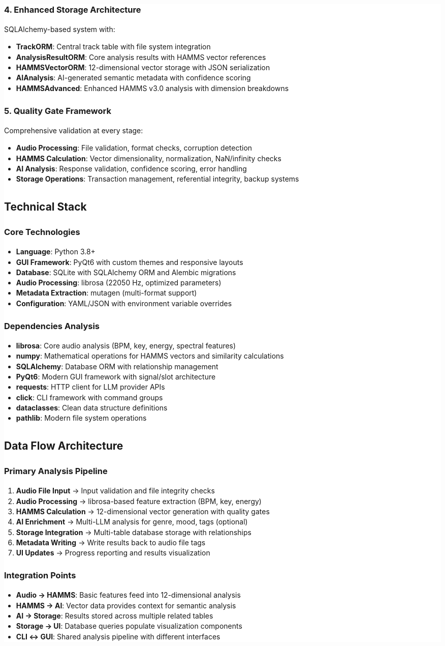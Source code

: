 ### 4. Enhanced Storage Architecture
SQLAlchemy-based system with:
- **TrackORM**: Central track table with file system integration
- **AnalysisResultORM**: Core analysis results with HAMMS vector references
- **HAMMSVectorORM**: 12-dimensional vector storage with JSON serialization
- **AIAnalysis**: AI-generated semantic metadata with confidence scoring
- **HAMMSAdvanced**: Enhanced HAMMS v3.0 analysis with dimension breakdowns

### 5. Quality Gate Framework
Comprehensive validation at every stage:
- **Audio Processing**: File validation, format checks, corruption detection
- **HAMMS Calculation**: Vector dimensionality, normalization, NaN/infinity checks
- **AI Analysis**: Response validation, confidence scoring, error handling
- **Storage Operations**: Transaction management, referential integrity, backup systems

## Technical Stack

### Core Technologies
- **Language**: Python 3.8+
- **GUI Framework**: PyQt6 with custom themes and responsive layouts
- **Database**: SQLite with SQLAlchemy ORM and Alembic migrations
- **Audio Processing**: librosa (22050 Hz, optimized parameters)
- **Metadata Extraction**: mutagen (multi-format support)
- **Configuration**: YAML/JSON with environment variable overrides

### Dependencies Analysis
- **librosa**: Core audio analysis (BPM, key, energy, spectral features)
- **numpy**: Mathematical operations for HAMMS vectors and similarity calculations
- **SQLAlchemy**: Database ORM with relationship management
- **PyQt6**: Modern GUI framework with signal/slot architecture
- **requests**: HTTP client for LLM provider APIs
- **click**: CLI framework with command groups
- **dataclasses**: Clean data structure definitions
- **pathlib**: Modern file system operations

## Data Flow Architecture

### Primary Analysis Pipeline
1. **Audio File Input** → Input validation and file integrity checks
2. **Audio Processing** → librosa-based feature extraction (BPM, key, energy)
3. **HAMMS Calculation** → 12-dimensional vector generation with quality gates
4. **AI Enrichment** → Multi-LLM analysis for genre, mood, tags (optional)
5. **Storage Integration** → Multi-table database storage with relationships
6. **Metadata Writing** → Write results back to audio file tags
7. **UI Updates** → Progress reporting and results visualization

### Integration Points
- **Audio → HAMMS**: Basic features feed into 12-dimensional analysis
- **HAMMS → AI**: Vector data provides context for semantic analysis  
- **AI → Storage**: Results stored across multiple related tables
- **Storage → UI**: Database queries populate visualization components
- **CLI ↔ GUI**: Shared analysis pipeline with different interfaces
